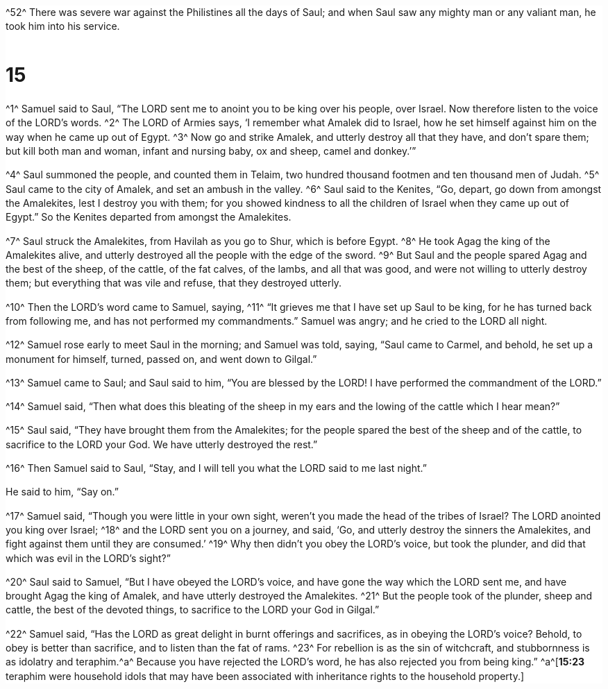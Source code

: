 ^52^ There was severe war against the Philistines all the days of Saul; and when Saul saw any mighty man or any valiant man, he took him into his service. 

# 15 
^1^ Samuel said to Saul, “The LORD sent me to anoint you to be king over his people, over Israel. Now therefore listen to the voice of the LORD’s words. ^2^ The LORD of Armies says, ‘I remember what Amalek did to Israel, how he set himself against him on the way when he came up out of Egypt. ^3^ Now go and strike Amalek, and utterly destroy all that they have, and don’t spare them; but kill both man and woman, infant and nursing baby, ox and sheep, camel and donkey.’” 

^4^ Saul summoned the people, and counted them in Telaim, two hundred thousand footmen and ten thousand men of Judah. ^5^ Saul came to the city of Amalek, and set an ambush in the valley. ^6^ Saul said to the Kenites, “Go, depart, go down from amongst the Amalekites, lest I destroy you with them; for you showed kindness to all the children of Israel when they came up out of Egypt.” So the Kenites departed from amongst the Amalekites. 

^7^ Saul struck the Amalekites, from Havilah as you go to Shur, which is before Egypt. ^8^ He took Agag the king of the Amalekites alive, and utterly destroyed all the people with the edge of the sword. ^9^ But Saul and the people spared Agag and the best of the sheep, of the cattle, of the fat calves, of the lambs, and all that was good, and were not willing to utterly destroy them; but everything that was vile and refuse, that they destroyed utterly. 

^10^ Then the LORD’s word came to Samuel, saying, ^11^ “It grieves me that I have set up Saul to be king, for he has turned back from following me, and has not performed my commandments.” Samuel was angry; and he cried to the LORD all night. 

^12^ Samuel rose early to meet Saul in the morning; and Samuel was told, saying, “Saul came to Carmel, and behold, he set up a monument for himself, turned, passed on, and went down to Gilgal.” 

^13^ Samuel came to Saul; and Saul said to him, “You are blessed by the LORD! I have performed the commandment of the LORD.” 

^14^ Samuel said, “Then what does this bleating of the sheep in my ears and the lowing of the cattle which I hear mean?” 

^15^ Saul said, “They have brought them from the Amalekites; for the people spared the best of the sheep and of the cattle, to sacrifice to the LORD your God. We have utterly destroyed the rest.” 

^16^ Then Samuel said to Saul, “Stay, and I will tell you what the LORD said to me last night.” 

He said to him, “Say on.” 

^17^ Samuel said, “Though you were little in your own sight, weren’t you made the head of the tribes of Israel? The LORD anointed you king over Israel; ^18^ and the LORD sent you on a journey, and said, ‘Go, and utterly destroy the sinners the Amalekites, and fight against them until they are consumed.’ ^19^ Why then didn’t you obey the LORD’s voice, but took the plunder, and did that which was evil in the LORD’s sight?” 

^20^ Saul said to Samuel, “But I have obeyed the LORD’s voice, and have gone the way which the LORD sent me, and have brought Agag the king of Amalek, and have utterly destroyed the Amalekites. ^21^ But the people took of the plunder, sheep and cattle, the best of the devoted things, to sacrifice to the LORD your God in Gilgal.” 

^22^ Samuel said, “Has the LORD as great delight in burnt offerings and sacrifices, as in obeying the LORD’s voice? Behold, to obey is better than sacrifice, and to listen than the fat of rams. ^23^ For rebellion is as the sin of witchcraft, and stubbornness is as idolatry and teraphim.^a^ Because you have rejected the LORD’s word, he has also rejected you from being king.” 
^a^[**15:23** teraphim were household idols that may have been associated with inheritance rights to the household property.]
